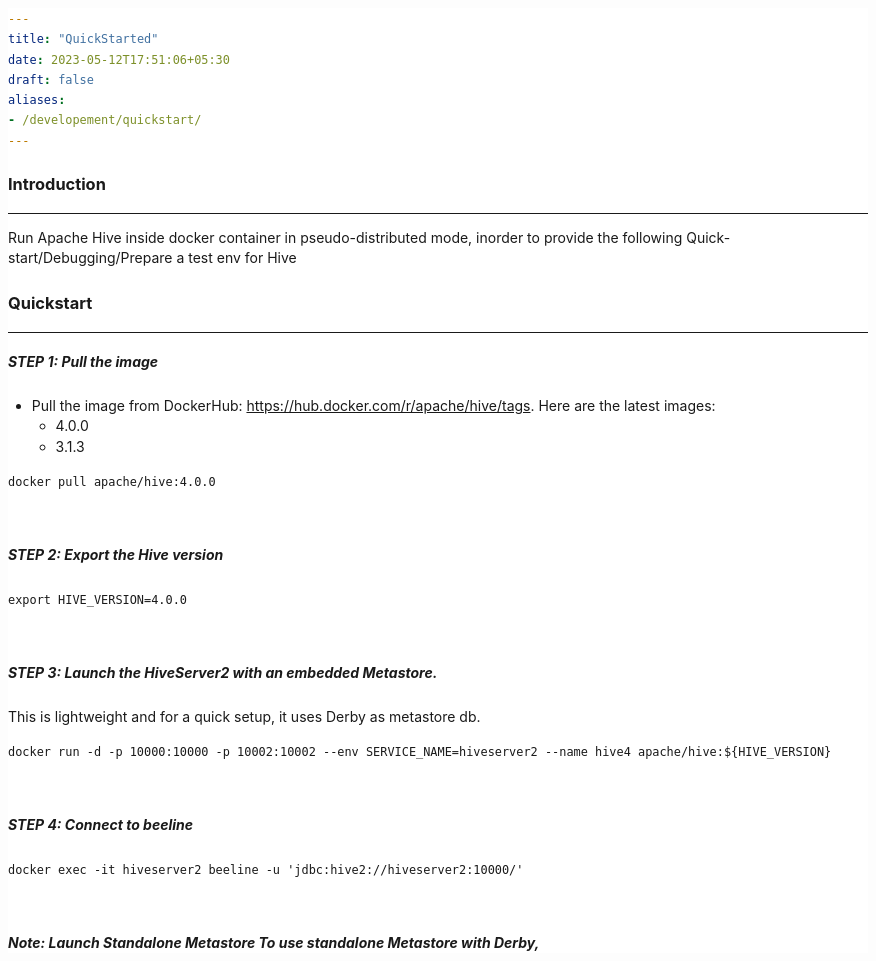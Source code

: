 ```yaml
---
title: "QuickStarted"
date: 2023-05-12T17:51:06+05:30
draft: false
aliases:
- /developement/quickstart/
---
```


### Introduction

---
Run Apache Hive inside docker container in pseudo-distributed mode, inorder to provide the following Quick-start/Debugging/Prepare a test env for Hive


### Quickstart

---

##### **STEP 1: Pull the image** 

- Pull the image from DockerHub: https://hub.docker.com/r/apache/hive/tags. Here are the latest images:
  - 4.0.0
  - 3.1.3
```shell
docker pull apache/hive:4.0.0
```
` `
##### **STEP 2: Export the Hive version**
```shell
export HIVE_VERSION=4.0.0
```
` `
##### **STEP 3:  Launch the HiveServer2 with an embedded Metastore.**
This is lightweight and for a quick setup, it uses Derby as metastore db.
```shell
docker run -d -p 10000:10000 -p 10002:10002 --env SERVICE_NAME=hiveserver2 --name hive4 apache/hive:${HIVE_VERSION}
```
` `
##### **STEP 4: Connect to beeline**

```shell
docker exec -it hiveserver2 beeline -u 'jdbc:hive2://hiveserver2:10000/'
```
` `
##### Note: Launch Standalone Metastore To use standalone Metastore with Derby,
